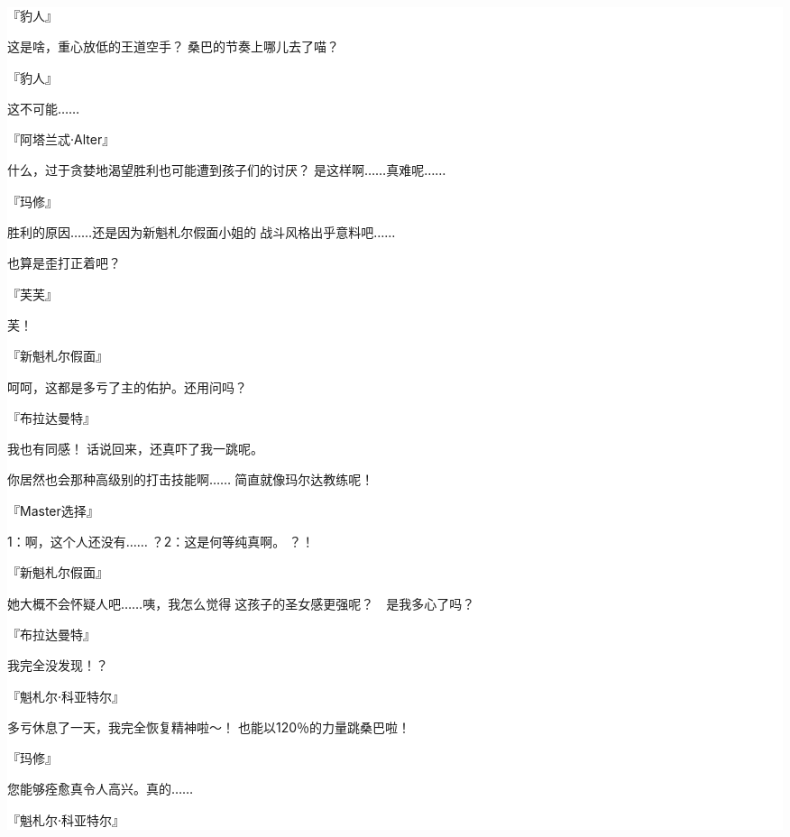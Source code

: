 『豹人』

这是啥，重心放低的王道空手？
桑巴的节奏上哪儿去了喵？

『豹人』

这不可能……

『阿塔兰忒·Alter』

什么，过于贪婪地渴望胜利也可能遭到孩子们的讨厌？
是这样啊……真难呢……

『玛修』

胜利的原因……还是因为新魁札尔假面小姐的
战斗风格出乎意料吧……

也算是歪打正着吧？

『芙芙』

芙！

『新魁札尔假面』

呵呵，这都是多亏了主的佑护。还用问吗？

『布拉达曼特』

我也有同感！
话说回来，还真吓了我一跳呢。

你居然也会那种高级别的打击技能啊……
简直就像玛尔达教练呢！

『Master选择』

1：啊，这个人还没有……
？2：这是何等纯真啊。
？！

『新魁札尔假面』

她大概不会怀疑人吧……咦，我怎么觉得
这孩子的圣女感更强呢？　是我多心了吗？

『布拉达曼特』

我完全没发现！？

『魁札尔·科亚特尔』

多亏休息了一天，我完全恢复精神啦～！
也能以120％的力量跳桑巴啦！

『玛修』

您能够痊愈真令人高兴。真的……

『魁札尔·科亚特尔』
